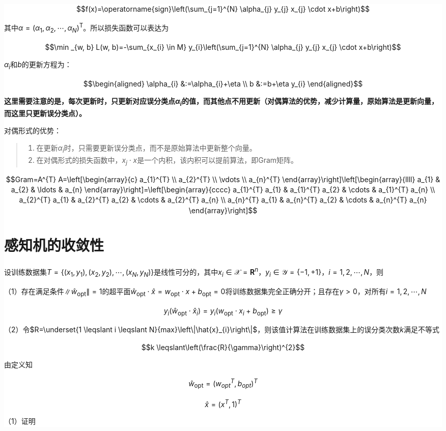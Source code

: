 $$f(x)=\operatorname{sign}\left(\sum_{j=1}^{N} \alpha_{j} y_{j} x_{j} \cdot x+b\right)$$

其中$\alpha=\left(\alpha_{1}, \alpha_{2}, \cdots, \alpha_{N}\right)^{\mathrm{T}}$。所以损失函数可以表达为

$$\min _{w, b} L(w, b)=-\sum_{x_{i} \in M} y_{i}\left(\sum_{j=1}^{N} \alpha_{j} y_{j} x_{j} \cdot x+b\right)$$

$\alpha_{i}$和$b$的更新方程为：

$$\begin{aligned}
\alpha_{i} &:=\alpha_{i}+\eta \\
b &:=b+\eta y_{i}
\end{aligned}$$

**这里需要注意的是，每次更新时，只更新对应误分类点$\alpha_{i}$的值，而其他点不用更新（对偶算法的优势，减少计算量，原始算法是更新向量，而这里只更新误分类点）。**

对偶形式的优势：

> 1. 在更新$\alpha_{i}$时，只需要更新误分类点，而不是原始算法中更新整个向量。
> 2. 在对偶形式的损失函数中，$x_{j} \cdot x$是一个内积，该内积可以提前算法，即Gram矩阵。

$$Gram=A^{T} A=\left[\begin{array}{c}
a_{1}^{T} \\
a_{2}^{T} \\
\vdots \\
a_{n}^{T}
\end{array}\right]\left[\begin{array}{llll}
a_{1} & a_{2} & \ldots & a_{n}
\end{array}\right]=\left[\begin{array}{cccc}
a_{1}^{T} a_{1} & a_{1}^{T} a_{2} & \cdots & a_{1}^{T} a_{n} \\
a_{2}^{T} a_{1} & a_{2}^{T} a_{2} & \cdots & a_{2}^{T} a_{n} \\
a_{n}^{T} a_{1} & a_{n}^{T} a_{2} & \cdots & a_{n}^{T} a_{n}
\end{array}\right]$$

# 感知机的收敛性

设训练数据集$T=\left\{\left(x_{1}, y_{1}\right),\left(x_{2}, y_{2}\right), \cdots,\left(x_{N}, y_{N}\right)\right\}$是线性可分的，其中$x_{i} \in \mathcal{X}=\mathbf{R}^{n}$，$y_{i} \in \mathcal{Y}=\{-1,+1\}$，$i=1,2, \cdots, N$，则

（1）存在满足条件$\left\|\hat{w}_{\mathrm{opt}}\right\|=1$的超平面$\hat{w}_{\mathrm{opt}} \cdot \hat{x}=w_{\mathrm{opt}} \cdot x+b_{\mathrm{opt}}=0$将训练数据集完全正确分开；且存在$\gamma>0$，对所有$i=1,2, \cdots, N$

$$y_{i}\left(\hat{w}_{\mathrm{opt}} \cdot \hat{x}_{i}\right)=y_{i}\left(w_{\mathrm{opt}} \cdot x_{i}+b_{\mathrm{opt}}\right) \geqslant \gamma$$

（2）令$R=\underset{1 \leqslant i \leqslant N}{max}\left\|\hat{x}_{i}\right\|$，则该值计算法在训练数据集上的误分类次数$k$满足不等式

$$k \leqslant\left(\frac{R}{\gamma}\right)^{2}$$

由定义知

$$\hat{w}_{\mathrm{opt}}=\left ( w_{opt}^{T}, b_{opt}\right )^{T}$$

$$\hat{x}=\left ( x^{T}, 1\right )^{T}$$

（1）证明
